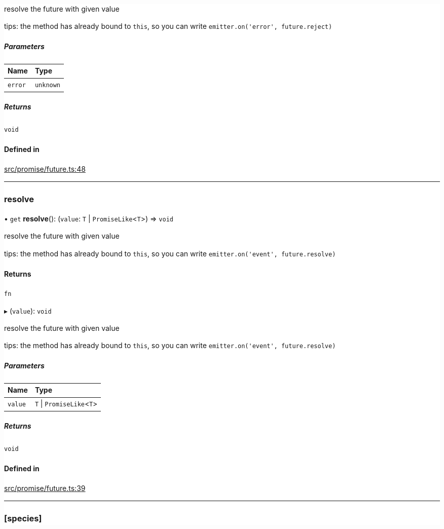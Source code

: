 resolve the future with given value

tips: the method has already bound to `this`, so you can write `emitter.on('error', future.reject)`

##### Parameters

| Name | Type |
| :------ | :------ |
| `error` | `unknown` |

##### Returns

`void`

#### Defined in

[src/promise/future.ts:48](https://github.com/Semesse/flowp/blob/49faea8/src/promise/future.ts#L48)

___

### resolve

• `get` **resolve**(): (`value`: `T` \| `PromiseLike`<`T`\>) => `void`

resolve the future with given value

tips: the method has already bound to `this`, so you can write `emitter.on('event', future.resolve)`

#### Returns

`fn`

▸ (`value`): `void`

resolve the future with given value

tips: the method has already bound to `this`, so you can write `emitter.on('event', future.resolve)`

##### Parameters

| Name | Type |
| :------ | :------ |
| `value` | `T` \| `PromiseLike`<`T`\> |

##### Returns

`void`

#### Defined in

[src/promise/future.ts:39](https://github.com/Semesse/flowp/blob/49faea8/src/promise/future.ts#L39)

___

### [species]
